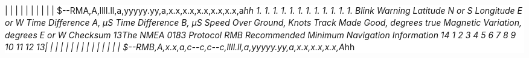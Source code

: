 | |
| |
|
|
|
|
| |
$--RMA,A,llll.ll,a,yyyyy.yy,a,x.x,x.x,x.x,x.x,x.x,a*hh
1.
1.
1.
1.
1.
1.
1.
1.
1.
1.
1.
1.
Blink Warning
Latitude
N or S
Longitude
E or W
Time Difference A, μS
Time Difference B, μS
Speed Over Ground, Knots
Track Made Good, degrees true
Magnetic Variation, degrees
E or W
Checksum
13The NMEA 0183 Protocol
RMB
Recommended Minimum Navigation Information
14
1 2
3 4
5
6
7 8
9 10 11 12 13|
| |
| |
|
|
| |
| |
|
|
| |
$--RMB,A,x.x,a,c--c,c--c,llll.ll,a,yyyyy.yy,a,x.x,x.x,x.x,A*hh